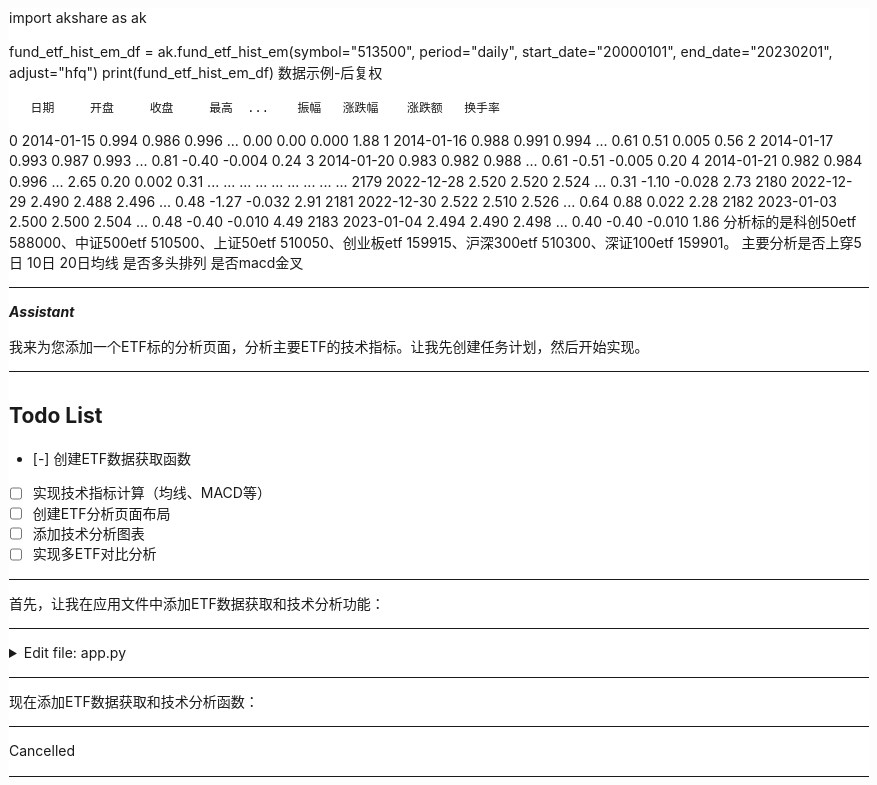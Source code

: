 import akshare as ak

fund_etf_hist_em_df = ak.fund_etf_hist_em(symbol="513500", period="daily", start_date="20000101", end_date="20230201", adjust="hfq")
print(fund_etf_hist_em_df)
数据示例-后复权

       日期     开盘     收盘     最高  ...    振幅   涨跌幅    涨跌额   换手率
0     2014-01-15  0.994  0.986  0.996  ...  0.00  0.00  0.000  1.88
1     2014-01-16  0.988  0.991  0.994  ...  0.61  0.51  0.005  0.56
2     2014-01-17  0.993  0.987  0.993  ...  0.81 -0.40 -0.004  0.24
3     2014-01-20  0.983  0.982  0.988  ...  0.61 -0.51 -0.005  0.20
4     2014-01-21  0.982  0.984  0.996  ...  2.65  0.20  0.002  0.31
          ...    ...    ...    ...  ...   ...   ...    ...   ...
2179  2022-12-28  2.520  2.520  2.524  ...  0.31 -1.10 -0.028  2.73
2180  2022-12-29  2.490  2.488  2.496  ...  0.48 -1.27 -0.032  2.91
2181  2022-12-30  2.522  2.510  2.526  ...  0.64  0.88  0.022  2.28
2182  2023-01-03  2.500  2.500  2.504  ...  0.48 -0.40 -0.010  4.49
2183  2023-01-04  2.494  2.490  2.498  ...  0.40 -0.40 -0.010  1.86   分析标的是科创50etf  588000、中证500etf   510500、上证50etf  510050、创业板etf  159915、沪深300etf   510300、深证100etf 159901。   主要分析是否上穿5日 10日 20日均线  是否多头排列  是否macd金叉

---

_**Assistant**_

我来为您添加一个ETF标的分析页面，分析主要ETF的技术指标。让我先创建任务计划，然后开始实现。


---

## Todo List

- [-] 创建ETF数据获取函数
- [ ] 实现技术指标计算（均线、MACD等）
- [ ] 创建ETF分析页面布局
- [ ] 添加技术分析图表
- [ ] 实现多ETF对比分析

---

首先，让我在应用文件中添加ETF数据获取和技术分析功能：


---

<details><summary>Edit file: app.py</summary></details>

---

现在添加ETF数据获取和技术分析函数：


---

Cancelled

---

